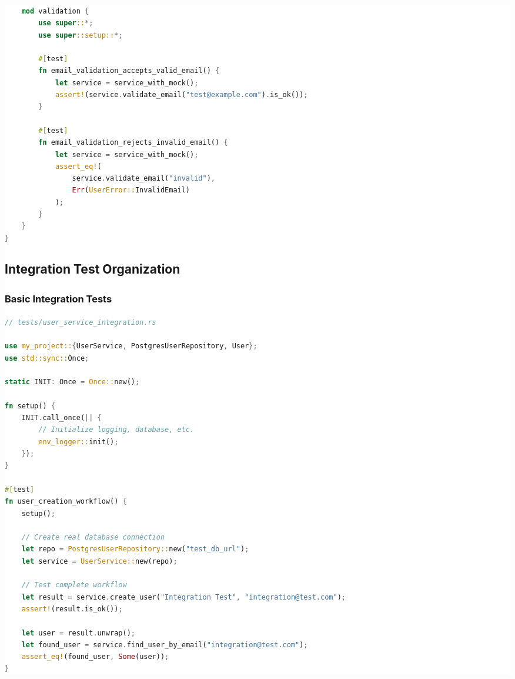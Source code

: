 ```rust
    mod validation {
        use super::*;
        use super::setup::*;
        
        #[test]
        fn email_validation_accepts_valid_email() {
            let service = service_with_mock();
            assert!(service.validate_email("test@example.com").is_ok());
        }
        
        #[test]
        fn email_validation_rejects_invalid_email() {
            let service = service_with_mock();
            assert_eq!(
                service.validate_email("invalid"), 
                Err(UserError::InvalidEmail)
            );
        }
    }
}
```

## Integration Test Organization

### Basic Integration Tests

```rust
// tests/user_service_integration.rs

use my_project::{UserService, PostgresUserRepository, User};
use std::sync::Once;

static INIT: Once = Once::new();

fn setup() {
    INIT.call_once(|| {
        // Initialize logging, database, etc.
        env_logger::init();
    });
}

#[test]
fn user_creation_workflow() {
    setup();
    
    // Create real database connection
    let repo = PostgresUserRepository::new("test_db_url");
    let service = UserService::new(repo);
    
    // Test complete workflow
    let result = service.create_user("Integration Test", "integration@test.com");
    assert!(result.is_ok());
    
    let user = result.unwrap();
    let found_user = service.find_user_by_email("integration@test.com");
    assert_eq!(found_user, Some(user));
}
```
